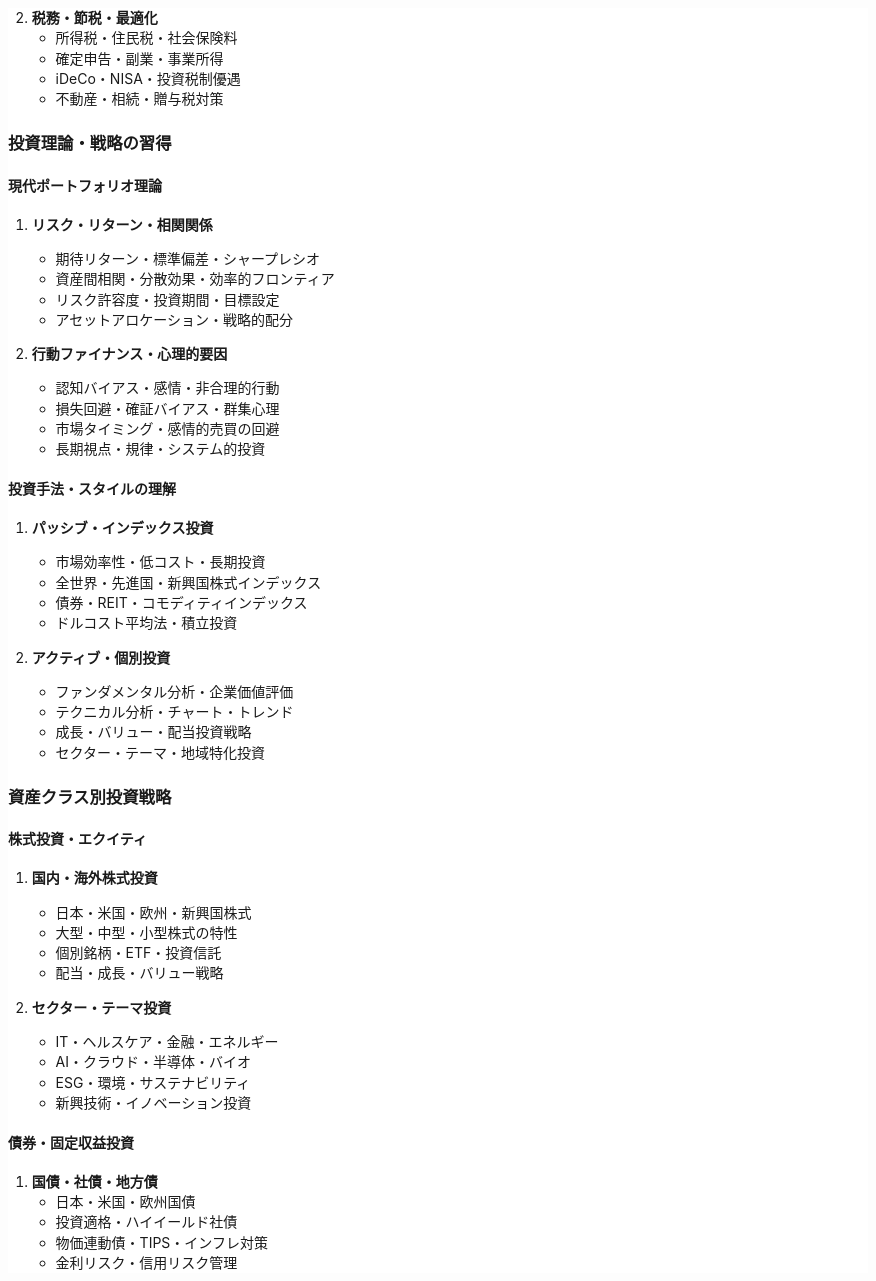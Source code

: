 2. **税務・節税・最適化**
   - 所得税・住民税・社会保険料
   - 確定申告・副業・事業所得
   - iDeCo・NISA・投資税制優遇
   - 不動産・相続・贈与税対策

### 投資理論・戦略の習得

#### 現代ポートフォリオ理論
1. **リスク・リターン・相関関係**
   - 期待リターン・標準偏差・シャープレシオ
   - 資産間相関・分散効果・効率的フロンティア
   - リスク許容度・投資期間・目標設定
   - アセットアロケーション・戦略的配分

2. **行動ファイナンス・心理的要因**
   - 認知バイアス・感情・非合理的行動
   - 損失回避・確証バイアス・群集心理
   - 市場タイミング・感情的売買の回避
   - 長期視点・規律・システム的投資

#### 投資手法・スタイルの理解
1. **パッシブ・インデックス投資**
   - 市場効率性・低コスト・長期投資
   - 全世界・先進国・新興国株式インデックス
   - 債券・REIT・コモディティインデックス
   - ドルコスト平均法・積立投資

2. **アクティブ・個別投資**
   - ファンダメンタル分析・企業価値評価
   - テクニカル分析・チャート・トレンド
   - 成長・バリュー・配当投資戦略
   - セクター・テーマ・地域特化投資

### 資産クラス別投資戦略

#### 株式投資・エクイティ
1. **国内・海外株式投資**
   - 日本・米国・欧州・新興国株式
   - 大型・中型・小型株式の特性
   - 個別銘柄・ETF・投資信託
   - 配当・成長・バリュー戦略

2. **セクター・テーマ投資**
   - IT・ヘルスケア・金融・エネルギー
   - AI・クラウド・半導体・バイオ
   - ESG・環境・サステナビリティ
   - 新興技術・イノベーション投資

#### 債券・固定収益投資
1. **国債・社債・地方債**
   - 日本・米国・欧州国債
   - 投資適格・ハイイールド社債
   - 物価連動債・TIPS・インフレ対策
   - 金利リスク・信用リスク管理
